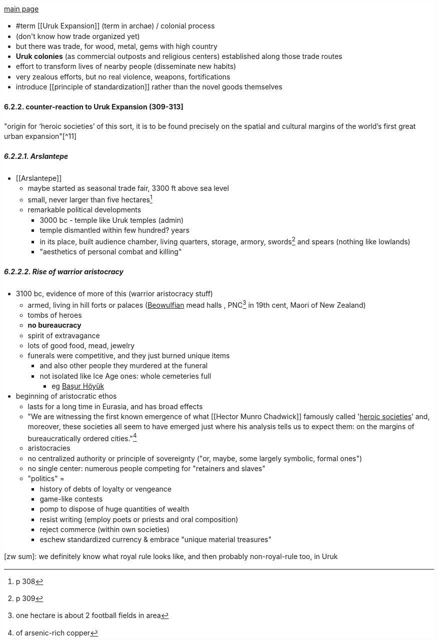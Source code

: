 

[main page](Uruk_Expansion.md)

- #term [[Uruk Expansion]] (term in archae) / colonial process
- (don't know how trade organized yet)
- but there was trade, for wood, metal, gems with high country
- **Uruk colonies** (as commercial outposts and religious centers) established along those trade routes
- effort to transform lives of nearby people (disseminate new habits)
- very zealous efforts, but no real violence, weapons, fortifications
- introduce [[principle of standardization]] rather than the novel goods themselves

#### 6.2.2. counter-reaction to Uruk Expansion (309-313]

"origin for ‘heroic societies’ of this sort, it is to be found precisely on the spatial and cultural margins of the world’s first great urban expansion"[^11]

##### 6.2.2.1. Arslantepe

- [[Arslantepe]]
	- maybe started as seasonal trade fair, 3300 ft above sea level
	- small, never larger than five hectares[^12]
	- remarkable political developments
		- 3000 bc - temple like Uruk temples (admin)
		- temple dismantled within few hundred? years
		- in its place, built audience chamber, living quarters, storage, armory, swords[^13] and spears (nothing like lowlands)
		- "aesthetics of personal combat and killing"

##### 6.2.2.2. Rise of warrior aristocracy

- 3100 bc, evidence of more of this (warrior aristocracy stuff)
	- armed, living in hill forts or palaces ([Beowulfian](beowulf.md) mead halls , PNC[^14] in 19th cent, Maori of New Zealand)
	- tombs of heroes
	- **no bureaucracy**
	- spirit of extravagance
	- lots of good food, mead, jewelry
	- funerals were competitive, and they just burned unique items
		- and also other people they murdered at the funeral
		- not isolated like Ice Age ones: whole cemeteries full
			- eg [Başur Höyük](basur_hoyuk.md)
- beginning of aristocratic ethos
	- lasts for a long time in Eurasia, and has broad effects
	- "We are witnessing the first known emergence of what [[Hector Munro Chadwick]] famously called '[heroic societies](theory_of_heroic_societies.md)’ and, moreover, these societies all seem to have emerged just where his analysis tells us to expect them: on the margins of bureaucratically ordered cities."[^15]
	- aristocracies
	- no centralized authority or principle of sovereignty ("or, maybe, some largely symbolic, formal ones")
	- no single center: numerous people competing for "retainers and slaves"
	- "politics" =
		- history of debts of loyalty or vengeance
		- game-like contests
		- pomp to dispose of huge quantities of wealth
		- resist writing (employ poets or priests and oral composition)
		- reject commerce (within own societies)
		- eschew standardized currency & embrace "unique material treasures"


[zw sum]: we definitely know what royal rule looks like, and then probably non-royal-rule too, in Uruk
[^1]: “McIntosh, Roderick. 2005. Ancient Middle Niger: Urbanism and the Self-Organizing Past. Cambridge: Cambridge University Press.”
[^2]: [Dawn of everything](dawn_of_everything_graeber_wengrow.md) citing “[[Kirleis and Dal Corso 2016]].”
[^3]: presumably the Latin noun, *populus*, meaning "people", since "populous" is only listed as an adjective in the OED
[^4]: @ i'd like to know more about this
[^5]: in graeber's sense of "making real"
[^6]: “Englund, Robert K. 1988. 'Administrative timekeeping in ancient Mesopotamia.’ Journal of the Economic and Social History of the Orient 31 (2): 121–85.” by way of [Dawn of everything](dawn_of_everything_graeber_wengrow.md)
[^7]: this relates to courts of kings, which i can't remember where that's specified
[^8]: Oed 2. In an imaginary way; in imagination. ("imaginarily, adv." _OED Online_, Oxford University Press, December 2021, www.oed.com/view/Entry/91639. Accessed 24 December 2021.)
[^9]: [The Dawn of The Dawn of Everything (w/ David Wengrow) | SRSLY WRONG ep 242 - YouTube](https://youtu.be/kAvRsrw77vs?t=2224)
[^10]: [The Dawn of The Dawn of Everything (w/ David Wengrow) | SRSLY WRONG ep 242 - YouTube](https://youtu.be/kAvRsrw77vs?t=2240)
[^12]: p 308
[^13]: p 309
[^14]: one hectare is about 2 football fields in area
[^15]: of arsenic-rich copper
[^16]: Pacific Northwest Coast
[^17]: p 311
[^18]: p 313
[^19]: p 314
[^20]: p 316
[^21]: p 317
[^22]: p 318
[^23]: more info:
